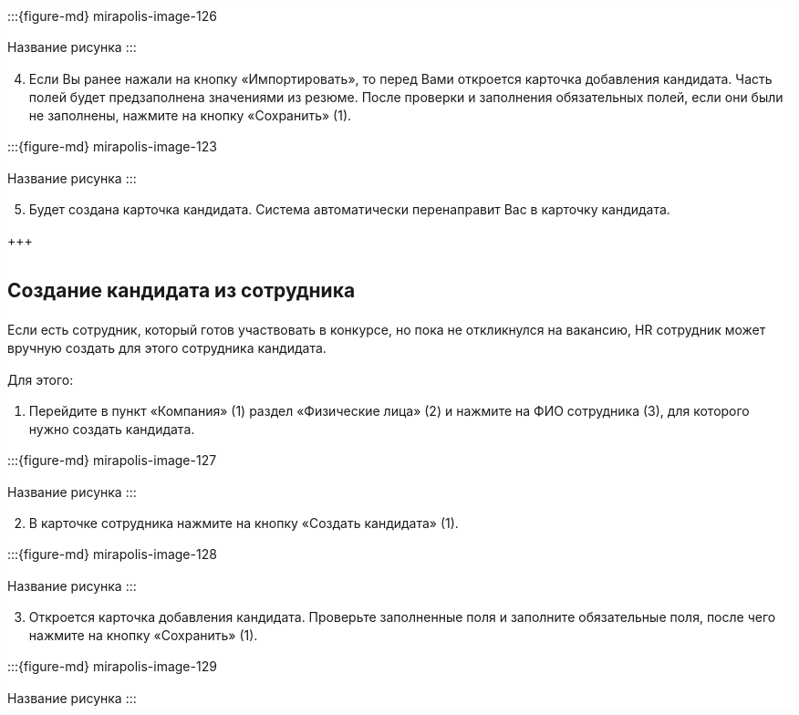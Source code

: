 :::{figure-md} mirapolis-image-126
<img src="./images/image126.png" alt="">

Название рисунка
:::

4. Если Вы ранее нажали на кнопку «Импортировать», то перед Вами откроется карточка добавления кандидата. Часть полей будет предзаполнена значениями из резюме. После проверки и заполнения обязательных полей, если они были не заполнены, нажмите на кнопку
 «Сохранить» (1).

:::{figure-md} mirapolis-image-123
<img src="./images/image123.png" alt="">

Название рисунка
:::

5. Будет создана карточка кандидата. Система автоматически перенаправит
 Вас в карточку кандидата.

+++

## Создание кандидата из сотрудника

Если есть сотрудник, который готов участвовать в конкурсе, но пока не
откликнулся на вакансию, HR сотрудник может вручную создать для этого
сотрудника кандидата.

Для этого:
1. Перейдите в пункт «Компания» (1) раздел «Физические лица» (2) и нажмите на ФИО сотрудника (3), для которого нужно создать кандидата.

:::{figure-md} mirapolis-image-127
<img src="./images/image127.png" alt="">

Название рисунка
:::

2. В карточке сотрудника нажмите на кнопку «Создать кандидата» (1).

:::{figure-md} mirapolis-image-128
<img src="./images/image128.png" alt="">

Название рисунка
:::


3. Откроется карточка добавления кандидата. Проверьте заполненные поля и заполните обязательные поля, после чего нажмите на кнопку
 «Сохранить» (1).

:::{figure-md} mirapolis-image-129
<img src="./images/image129.png" alt="">

Название рисунка
:::
